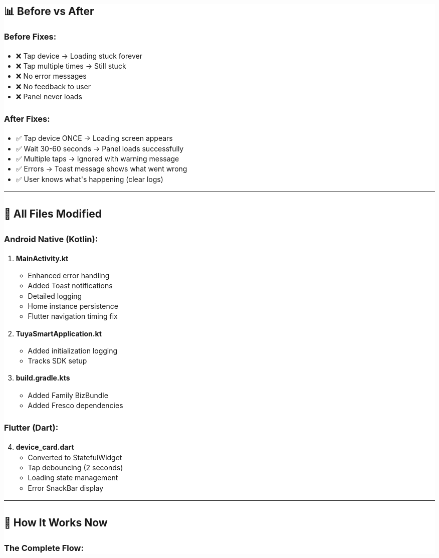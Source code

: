 ## 📊 Before vs After

### Before Fixes:
- ❌ Tap device → Loading stuck forever
- ❌ Tap multiple times → Still stuck
- ❌ No error messages
- ❌ No feedback to user
- ❌ Panel never loads

### After Fixes:
- ✅ Tap device ONCE → Loading screen appears
- ✅ Wait 30-60 seconds → Panel loads successfully
- ✅ Multiple taps → Ignored with warning message
- ✅ Errors → Toast message shows what went wrong
- ✅ User knows what's happening (clear logs)

---

## 🔧 All Files Modified

### Android Native (Kotlin):
1. **MainActivity.kt**
   - Enhanced error handling
   - Added Toast notifications
   - Detailed logging
   - Home instance persistence
   - Flutter navigation timing fix

2. **TuyaSmartApplication.kt**
   - Added initialization logging
   - Tracks SDK setup

3. **build.gradle.kts**
   - Added Family BizBundle
   - Added Fresco dependencies

### Flutter (Dart):
4. **device_card.dart**
   - Converted to StatefulWidget
   - Tap debouncing (2 seconds)
   - Loading state management
   - Error SnackBar display

---

## 🎯 How It Works Now

### The Complete Flow:
